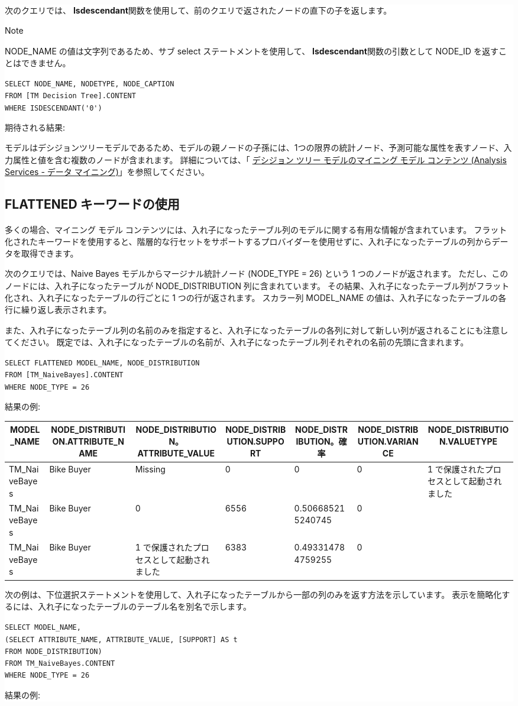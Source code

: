  次のクエリでは、 **Isdescendant**関数を使用して、前のクエリで返されたノードの直下の子を返します。  
  
> [!NOTE]  
>  NODE_NAME の値は文字列であるため、サブ select ステートメントを使用して、 **Isdescendant**関数の引数として NODE_ID を返すことはできません。  
  
```  
SELECT NODE_NAME, NODETYPE, NODE_CAPTION   
FROM [TM Decision Tree].CONTENT  
WHERE ISDESCENDANT('0')  
```  
  
 期待される結果:  
  
 モデルはデシジョンツリーモデルであるため、モデルの親ノードの子孫には、1つの限界の統計ノード、予測可能な属性を表すノード、入力属性と値を含む複数のノードが含まれます。 詳細については、「 [デシジョン ツリー モデルのマイニング モデル コンテンツ &#40;Analysis Services - データ マイニング&#41;](https://docs.microsoft.com/analysis-services/data-mining/mining-model-content-for-decision-tree-models-analysis-services-data-mining)」を参照してください。  
  
## <a name="using-the-flattened-keyword"></a>FLATTENED キーワードの使用  
 多くの場合、マイニング モデル コンテンツには、入れ子になったテーブル列のモデルに関する有用な情報が含まれています。 フラット化されたキーワードを使用すると、階層的な行セットをサポートするプロバイダーを使用せずに、入れ子になったテーブルの列からデータを取得できます。  
  
 次のクエリでは、Naive Bayes モデルからマージナル統計ノード (NODE_TYPE = 26) という 1 つのノードが返されます。 ただし、このノードには、入れ子になったテーブルが NODE_DISTRIBUTION 列に含まれています。 その結果、入れ子になったテーブル列がフラット化され、入れ子になったテーブルの行ごとに 1 つの行が返されます。 スカラー列 MODEL_NAME の値は、入れ子になったテーブルの各行に繰り返し表示されます。  
  
 また、入れ子になったテーブル列の名前のみを指定すると、入れ子になったテーブルの各列に対して新しい列が返されることにも注意してください。 既定では、入れ子になったテーブルの名前が、入れ子になったテーブル列それぞれの名前の先頭に含まれます。  
  
```  
SELECT FLATTENED MODEL_NAME, NODE_DISTRIBUTION  
FROM [TM_NaiveBayes].CONTENT  
WHERE NODE_TYPE = 26  
```  
  
 結果の例:  
  
|MODEL_NAME|NODE_DISTRIBUTION.ATTRIBUTE_NAME|NODE_DISTRIBUTION。ATTRIBUTE_VALUE|NODE_DISTRIBUTION.SUPPORT|NODE_DISTRIBUTION。確率|NODE_DISTRIBUTION.VARIANCE|NODE_DISTRIBUTION.VALUETYPE|  
|-----------------|----------------------------------------|-----------------------------------------|--------------------------------|------------------------------------|---------------------------------|----------------------------------|  
|TM_NaiveBayes|Bike Buyer|Missing|0|0|0|1 で保護されたプロセスとして起動されました|  
|TM_NaiveBayes|Bike Buyer|0|6556|0.506685215240745|0||  
|TM_NaiveBayes|Bike Buyer|1 で保護されたプロセスとして起動されました|6383|0.493314784759255|0||  
  
 次の例は、下位選択ステートメントを使用して、入れ子になったテーブルから一部の列のみを返す方法を示しています。 表示を簡略化するには、入れ子になったテーブルのテーブル名を別名で示します。  
  
```  
SELECT MODEL_NAME,   
(SELECT ATTRIBUTE_NAME, ATTRIBUTE_VALUE, [SUPPORT] AS t  
FROM NODE_DISTRIBUTION)   
FROM TM_NaiveBayes.CONTENT  
WHERE NODE_TYPE = 26  
```  
  
 結果の例:  
  